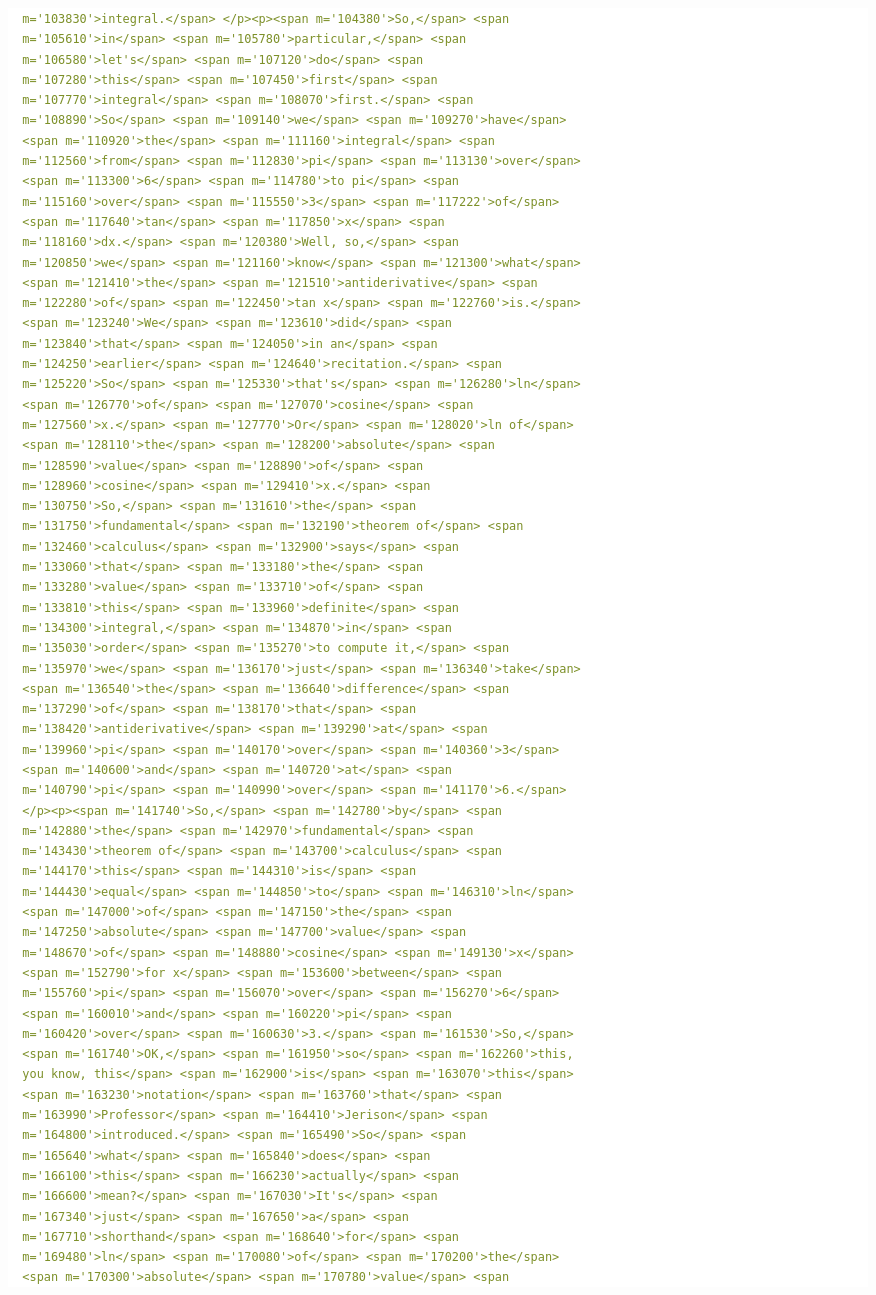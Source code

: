 ```yaml
  m='103830'>integral.</span> </p><p><span m='104380'>So,</span> <span
  m='105610'>in</span> <span m='105780'>particular,</span> <span
  m='106580'>let's</span> <span m='107120'>do</span> <span
  m='107280'>this</span> <span m='107450'>first</span> <span
  m='107770'>integral</span> <span m='108070'>first.</span> <span
  m='108890'>So</span> <span m='109140'>we</span> <span m='109270'>have</span>
  <span m='110920'>the</span> <span m='111160'>integral</span> <span
  m='112560'>from</span> <span m='112830'>pi</span> <span m='113130'>over</span>
  <span m='113300'>6</span> <span m='114780'>to pi</span> <span
  m='115160'>over</span> <span m='115550'>3</span> <span m='117222'>of</span>
  <span m='117640'>tan</span> <span m='117850'>x</span> <span
  m='118160'>dx.</span> <span m='120380'>Well, so,</span> <span
  m='120850'>we</span> <span m='121160'>know</span> <span m='121300'>what</span>
  <span m='121410'>the</span> <span m='121510'>antiderivative</span> <span
  m='122280'>of</span> <span m='122450'>tan x</span> <span m='122760'>is.</span>
  <span m='123240'>We</span> <span m='123610'>did</span> <span
  m='123840'>that</span> <span m='124050'>in an</span> <span
  m='124250'>earlier</span> <span m='124640'>recitation.</span> <span
  m='125220'>So</span> <span m='125330'>that's</span> <span m='126280'>ln</span>
  <span m='126770'>of</span> <span m='127070'>cosine</span> <span
  m='127560'>x.</span> <span m='127770'>Or</span> <span m='128020'>ln of</span>
  <span m='128110'>the</span> <span m='128200'>absolute</span> <span
  m='128590'>value</span> <span m='128890'>of</span> <span
  m='128960'>cosine</span> <span m='129410'>x.</span> <span
  m='130750'>So,</span> <span m='131610'>the</span> <span
  m='131750'>fundamental</span> <span m='132190'>theorem of</span> <span
  m='132460'>calculus</span> <span m='132900'>says</span> <span
  m='133060'>that</span> <span m='133180'>the</span> <span
  m='133280'>value</span> <span m='133710'>of</span> <span
  m='133810'>this</span> <span m='133960'>definite</span> <span
  m='134300'>integral,</span> <span m='134870'>in</span> <span
  m='135030'>order</span> <span m='135270'>to compute it,</span> <span
  m='135970'>we</span> <span m='136170'>just</span> <span m='136340'>take</span>
  <span m='136540'>the</span> <span m='136640'>difference</span> <span
  m='137290'>of</span> <span m='138170'>that</span> <span
  m='138420'>antiderivative</span> <span m='139290'>at</span> <span
  m='139960'>pi</span> <span m='140170'>over</span> <span m='140360'>3</span>
  <span m='140600'>and</span> <span m='140720'>at</span> <span
  m='140790'>pi</span> <span m='140990'>over</span> <span m='141170'>6.</span>
  </p><p><span m='141740'>So,</span> <span m='142780'>by</span> <span
  m='142880'>the</span> <span m='142970'>fundamental</span> <span
  m='143430'>theorem of</span> <span m='143700'>calculus</span> <span
  m='144170'>this</span> <span m='144310'>is</span> <span
  m='144430'>equal</span> <span m='144850'>to</span> <span m='146310'>ln</span>
  <span m='147000'>of</span> <span m='147150'>the</span> <span
  m='147250'>absolute</span> <span m='147700'>value</span> <span
  m='148670'>of</span> <span m='148880'>cosine</span> <span m='149130'>x</span>
  <span m='152790'>for x</span> <span m='153600'>between</span> <span
  m='155760'>pi</span> <span m='156070'>over</span> <span m='156270'>6</span>
  <span m='160010'>and</span> <span m='160220'>pi</span> <span
  m='160420'>over</span> <span m='160630'>3.</span> <span m='161530'>So,</span>
  <span m='161740'>OK,</span> <span m='161950'>so</span> <span m='162260'>this,
  you know, this</span> <span m='162900'>is</span> <span m='163070'>this</span>
  <span m='163230'>notation</span> <span m='163760'>that</span> <span
  m='163990'>Professor</span> <span m='164410'>Jerison</span> <span
  m='164800'>introduced.</span> <span m='165490'>So</span> <span
  m='165640'>what</span> <span m='165840'>does</span> <span
  m='166100'>this</span> <span m='166230'>actually</span> <span
  m='166600'>mean?</span> <span m='167030'>It's</span> <span
  m='167340'>just</span> <span m='167650'>a</span> <span
  m='167710'>shorthand</span> <span m='168640'>for</span> <span
  m='169480'>ln</span> <span m='170080'>of</span> <span m='170200'>the</span>
  <span m='170300'>absolute</span> <span m='170780'>value</span> <span
```